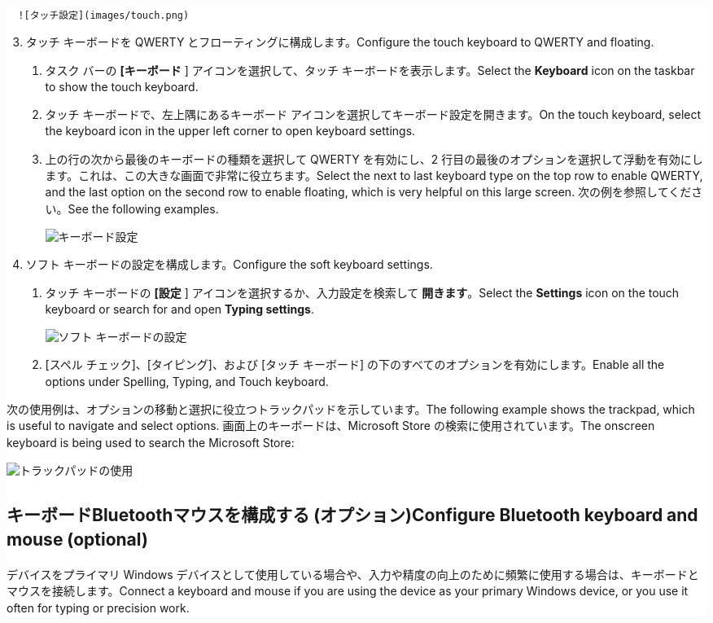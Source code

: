       ![タッチ設定](images/touch.png)

3. <span data-ttu-id="441c1-123">タッチ キーボードを QWERTY とフローティングに構成します。</span><span class="sxs-lookup"><span data-stu-id="441c1-123">Configure the touch keyboard to QWERTY and floating.</span></span>

    1. <span data-ttu-id="441c1-124">タスク バーの **[キーボード** ] アイコンを選択して、タッチ キーボードを表示します。</span><span class="sxs-lookup"><span data-stu-id="441c1-124">Select the **Keyboard** icon on the taskbar to show the touch keyboard.</span></span>
    
    1. <span data-ttu-id="441c1-125">タッチ キーボードで、左上隅にあるキーボード アイコンを選択してキーボード設定を開きます。</span><span class="sxs-lookup"><span data-stu-id="441c1-125">On the touch keyboard, select the keyboard icon in the upper left corner to open keyboard settings.</span></span>
    
    1. <span data-ttu-id="441c1-126">上の行の次から最後のキーボードの種類を選択して QWERTY を有効にし、2 行目の最後のオプションを選択して浮動を有効にします。これは、この大きな画面で非常に役立ちます。</span><span class="sxs-lookup"><span data-stu-id="441c1-126">Select the next to last keyboard type on the top row to enable QWERTY, and the last option on the second row to enable floating, which is very helpful on this large screen.</span></span> <span data-ttu-id="441c1-127">次の例を参照してください。</span><span class="sxs-lookup"><span data-stu-id="441c1-127">See the following examples.</span></span>

       ![キーボード設定](images/kbd.png)
 
4. <span data-ttu-id="441c1-129">ソフト キーボードの設定を構成します。</span><span class="sxs-lookup"><span data-stu-id="441c1-129">Configure the soft keyboard settings.</span></span>

    1. <span data-ttu-id="441c1-130">タッチ キーボードの **[設定** ] アイコンを選択するか、入力設定を検索して **開きます**。</span><span class="sxs-lookup"><span data-stu-id="441c1-130">Select the **Settings** icon on the touch keyboard or search for and open **Typing settings**.</span></span>
    
       ![ソフト キーボードの設定](images/sh2-softkeyboard.png)

    1. <span data-ttu-id="441c1-132">[スペル チェック]、[タイピング]、および [タッチ キーボード] の下のすべてのオプションを有効にします。</span><span class="sxs-lookup"><span data-stu-id="441c1-132">Enable all the options under Spelling, Typing, and Touch keyboard.</span></span>


<span data-ttu-id="441c1-133">次の使用例は、オプションの移動と選択に役立つトラックパッドを示しています。</span><span class="sxs-lookup"><span data-stu-id="441c1-133">The following example shows the trackpad, which is useful to navigate and select options.</span></span> <span data-ttu-id="441c1-134">画面上のキーボードは、Microsoft Store の検索に使用されています。</span><span class="sxs-lookup"><span data-stu-id="441c1-134">The onscreen keyboard is being used to search the Microsoft Store:</span></span>

![トラックパッドの使用](images/store.png)

## <a name="configure-bluetooth-keyboard-and-mouse-optional"></a><span data-ttu-id="441c1-136">キーボードBluetoothマウスを構成する (オプション)</span><span class="sxs-lookup"><span data-stu-id="441c1-136">Configure Bluetooth keyboard and mouse (optional)</span></span>

<span data-ttu-id="441c1-137">デバイスをプライマリ Windows デバイスとして使用している場合や、入力や精度の向上のために頻繁に使用する場合は、キーボードとマウスを接続します。</span><span class="sxs-lookup"><span data-stu-id="441c1-137">Connect a keyboard and mouse if you are using the device as your primary Windows device, or you use it often for typing or precision work.</span></span>
